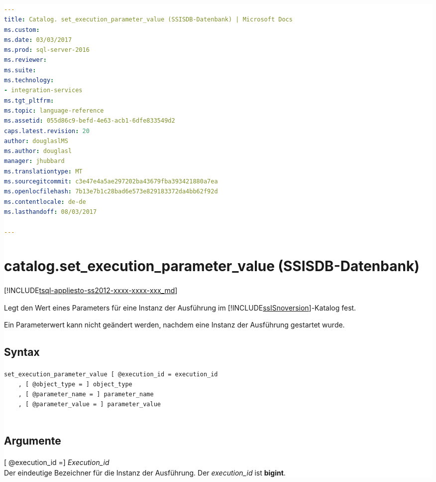 ```yaml
---
title: Catalog. set_execution_parameter_value (SSISDB-Datenbank) | Microsoft Docs
ms.custom: 
ms.date: 03/03/2017
ms.prod: sql-server-2016
ms.reviewer: 
ms.suite: 
ms.technology:
- integration-services
ms.tgt_pltfrm: 
ms.topic: language-reference
ms.assetid: 055d86c9-befd-4e63-acb1-6dfe833549d2
caps.latest.revision: 20
author: douglaslMS
ms.author: douglasl
manager: jhubbard
ms.translationtype: MT
ms.sourcegitcommit: c3e47e4a5ae297202ba43679fba393421880a7ea
ms.openlocfilehash: 7b13e7b1c28bad6e573e829183372da4bb62f92d
ms.contentlocale: de-de
ms.lasthandoff: 08/03/2017

---
```

# <a name="catalogsetexecutionparametervalue-ssisdb-database"></a>catalog.set_execution_parameter_value (SSISDB-Datenbank)
[!INCLUDE[tsql-appliesto-ss2012-xxxx-xxxx-xxx_md](../../includes/tsql-appliesto-ss2012-xxxx-xxxx-xxx-md.md)]

  Legt den Wert eines Parameters für eine Instanz der Ausführung im [!INCLUDE[ssISnoversion](../../includes/ssisnoversion-md.md)]-Katalog fest.  
  
 Ein Parameterwert kann nicht geändert werden, nachdem eine Instanz der Ausführung gestartet wurde.  
  
## <a name="syntax"></a>Syntax  
  
```tsql  
set_execution_parameter_value [ @execution_id = execution_id  
    , [ @object_type = ] object_type  
    , [ @parameter_name = ] parameter_name  
    , [ @parameter_value = ] parameter_value  
  
```  
  
## <a name="arguments"></a>Argumente  
 [ @execution_id =] *Execution_id*  
 Der eindeutige Bezeichner für die Instanz der Ausführung. Der *execution_id* ist **bigint**.  
  